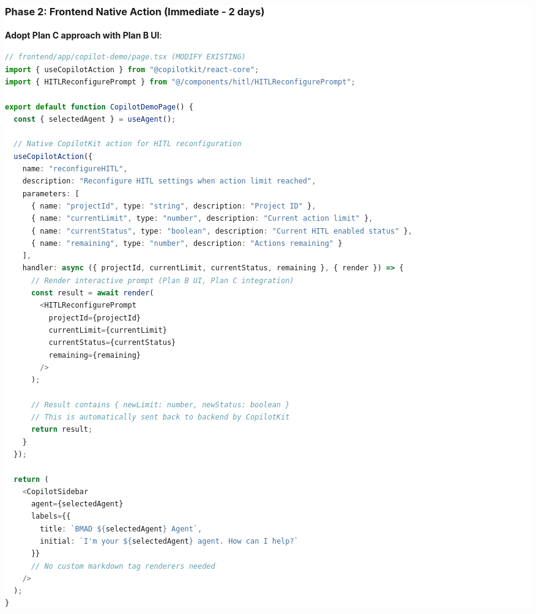 ### Phase 2: Frontend Native Action (Immediate - 2 days)

**Adopt Plan C approach with Plan B UI**:

```typescript
// frontend/app/copilot-demo/page.tsx (MODIFY EXISTING)
import { useCopilotAction } from "@copilotkit/react-core";
import { HITLReconfigurePrompt } from "@/components/hitl/HITLReconfigurePrompt";

export default function CopilotDemoPage() {
  const { selectedAgent } = useAgent();

  // Native CopilotKit action for HITL reconfiguration
  useCopilotAction({
    name: "reconfigureHITL",
    description: "Reconfigure HITL settings when action limit reached",
    parameters: [
      { name: "projectId", type: "string", description: "Project ID" },
      { name: "currentLimit", type: "number", description: "Current action limit" },
      { name: "currentStatus", type: "boolean", description: "Current HITL enabled status" },
      { name: "remaining", type: "number", description: "Actions remaining" }
    ],
    handler: async ({ projectId, currentLimit, currentStatus, remaining }, { render }) => {
      // Render interactive prompt (Plan B UI, Plan C integration)
      const result = await render(
        <HITLReconfigurePrompt
          projectId={projectId}
          currentLimit={currentLimit}
          currentStatus={currentStatus}
          remaining={remaining}
        />
      );

      // Result contains { newLimit: number, newStatus: boolean }
      // This is automatically sent back to backend by CopilotKit
      return result;
    }
  });

  return (
    <CopilotSidebar
      agent={selectedAgent}
      labels={{
        title: `BMAD ${selectedAgent} Agent`,
        initial: `I'm your ${selectedAgent} agent. How can I help?`
      }}
      // No custom markdown tag renderers needed
    />
  );
}
```
